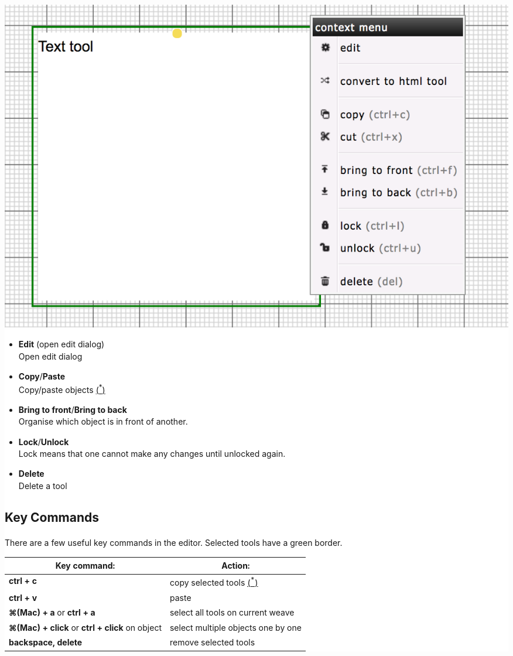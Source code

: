 ![context menu](images/context-menu.png "context menu")

* __Edit__ (open edit dialog)  
Open edit dialog

* __Copy__/__Paste__  
Copy/paste objects <a href="#copy-paste-footnote">(<sup>*</sup>)</a>

* __Bring to front__/__Bring to back__  
Organise which object is in front of another.

* __Lock__/__Unlock__  
Lock means that one cannot make any changes until unlocked again.

* __Delete__  
Delete a tool

## Key Commands

There are a few useful key commands in the editor. Selected tools have a green border.

| __Key command:__                                              | __Action:__                                                                |
| ------------------------------------------------------------- | ---------------------------------------                                    |
| __ctrl + c__                                                  | copy selected tools  	<a href="#copy-paste-footnote">(<sup>*</sup>)</a>    |
| __ctrl + v__                                                  | paste                                                                      |
| __&#8984;(Mac) + a__ or __ctrl + a__                          | select all tools on current weave                                          |
| __&#8984;(Mac) + click__ or __ctrl + click__ on object        | select multiple objects one by one                                         |
| __backspace, delete__                                         | remove selected tools                                                      |
